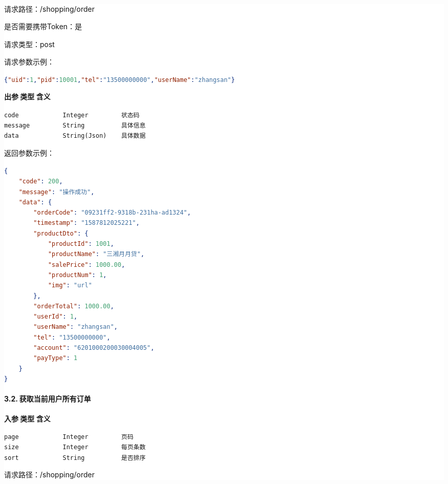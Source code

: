 请求路径：/shopping/order

是否需要携带Token：是 

请求类型：post 

请求参数示例： 

```json
{"uid":1,"pid":10001,"tel":"13500000000","userName":"zhangsan"}
```

**出参 类型 含义**

```
code			Integer			状态码
message			String 			具体信息
data			String(Json)	具体数据
```

返回参数示例：

```json
{
	"code": 200,
	"message": "操作成功",
	"data": {
		"orderCode": "09231ff2-9318b-231ha-ad1324",
		"timestamp": "1587812025221",
		"productDto": {
			"productId": 1001,
			"productName": "三湘月月贷",
			"salePrice": 1000.00,
			"productNum": 1,
			"img": "url"
		},
		"orderTotal": 1000.00,
		"userId": 1,
		"userName": "zhangsan",
		"tel": "13500000000",
		"account": "6201000200030004005",
		"payType": 1
	}
}
```

#### 3.2. 获取当前用户所有订单

**⼊参 类型 含义** 

```
page 			Integer 		⻚码
size 			Integer 		每⻚条数
sort 			String 			是否排序
```

请求路径：/shopping/order
